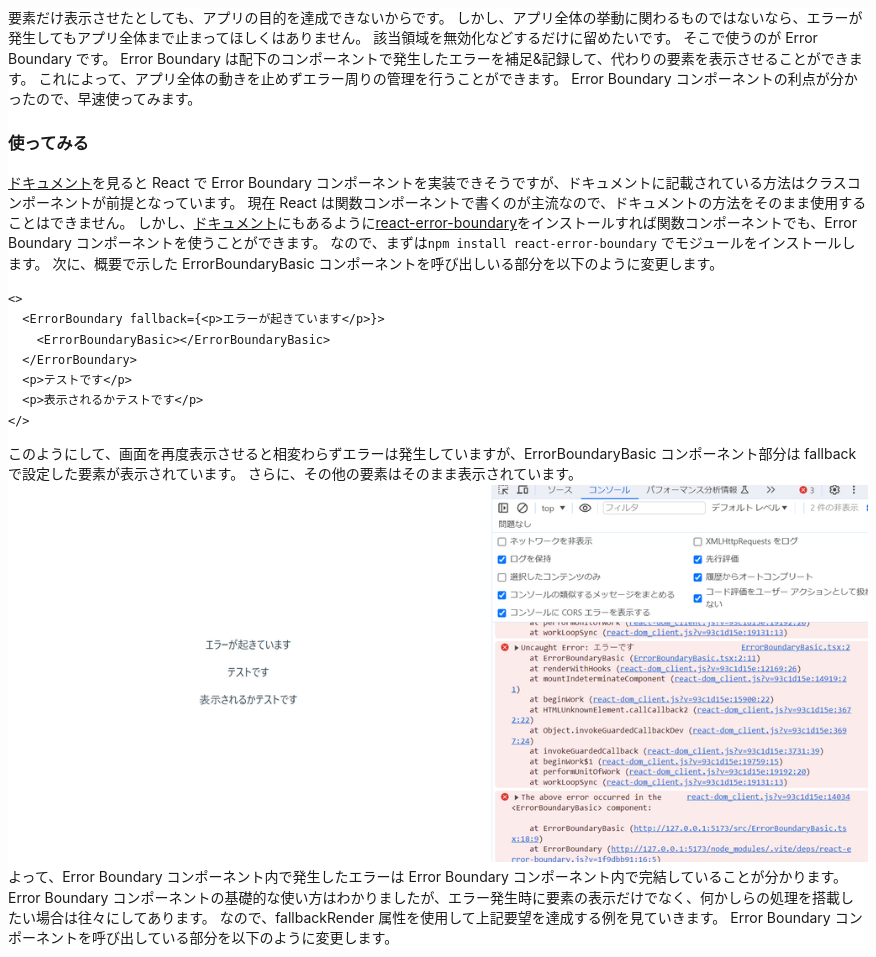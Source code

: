 要素だけ表示させたとしても、アプリの目的を達成できないからです。
しかし、アプリ全体の挙動に関わるものではないなら、エラーが発生してもアプリ全体まで止まってほしくはありません。
該当領域を無効化などするだけに留めたいです。
そこで使うのが Error Boundary です。
Error Boundary は配下のコンポーネントで発生したエラーを補足&記録して、代わりの要素を表示させることができます。
これによって、アプリ全体の動きを止めずエラー周りの管理を行うことができます。
Error Boundary コンポーネントの利点が分かったので、早速使ってみます。

### 使ってみる

[ドキュメント](https://ja.react.dev/reference/react/Component#catching-rendering-errors-with-an-error-boundary)を見ると React で Error Boundary コンポーネントを実装できそうですが、ドキュメントに記載されている方法はクラスコンポーネントが前提となっています。
現在 React は関数コンポーネントで書くのが主流なので、ドキュメントの方法をそのまま使用することはできません。
しかし、[ドキュメント](https://ja.react.dev/reference/react/Component#catching-rendering-errors-with-an-error-boundary:~:text=%E3%81%8C%E3%81%82%E3%82%8A%E3%81%BE%E3%81%9B%E3%82%93%E3%80%82-,%E8%A3%9C%E8%B6%B3,%E3%81%AB%20react%2Derror%2Dboundary%20%E3%82%92%E4%BD%BF%E7%94%A8%E3%81%99%E3%82%8B%E3%81%93%E3%81%A8%E3%81%8C%E3%81%A7%E3%81%8D%E3%81%BE%E3%81%99%E3%80%82,-%E4%BB%A3%E6%9B%BF%E6%A1%88)にもあるように[react-error-boundary](https://github.com/bvaughn/react-error-boundary)をインストールすれば関数コンポーネントでも、Error Boundary コンポーネントを使うことができます。
なので、まずは`npm install react-error-boundary` でモジュールをインストールします。
次に、概要で示した ErrorBoundaryBasic コンポーネントを呼び出しいる部分を以下のように変更します。

```tsx
<>
  <ErrorBoundary fallback={<p>エラーが起きています</p>}>
    <ErrorBoundaryBasic></ErrorBoundaryBasic>
  </ErrorBoundary>
  <p>テストです</p>
  <p>表示されるかテストです</p>
</>
```

このようにして、画面を再度表示させると相変わらずエラーは発生していますが、ErrorBoundaryBasic コンポーネント部分は fallback で設定した要素が表示されています。
さらに、その他の要素はそのまま表示されています。
![2024-01-06_10h42_55.png](/images/react-component-react-query/2024-01-06_10h42_55.png)
よって、Error Boundary コンポーネント内で発生したエラーは Error Boundary コンポーネント内で完結していることが分かります。
Error Boundary コンポーネントの基礎的な使い方はわかりましたが、エラー発生時に要素の表示だけでなく、何かしらの処理を搭載したい場合は往々にしてあります。
なので、fallbackRender 属性を使用して上記要望を達成する例を見ていきます。
Error Boundary コンポーネントを呼び出している部分を以下のように変更します。

